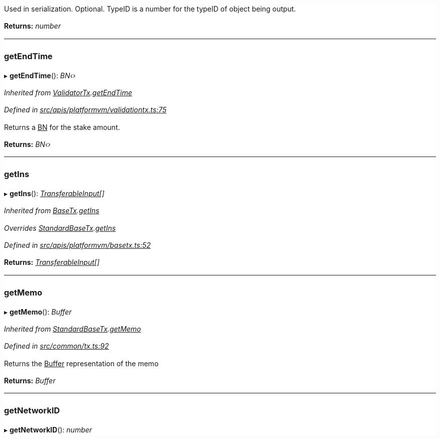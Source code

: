 Used in serialization. Optional. TypeID is a number for the typeID of object being output.

**Returns:** *number*

___

###  getEndTime

▸ **getEndTime**(): *BN‹›*

*Inherited from [ValidatorTx](api_platformvm_validationtx.validatortx.md).[getEndTime](api_platformvm_validationtx.validatortx.md#getendtime)*

*Defined in [src/apis/platformvm/validationtx.ts:75](https://github.com/ava-labs/avalanchejs/blob/ae78dee/src/apis/platformvm/validationtx.ts#L75)*

Returns a [BN](https://github.com/indutny/bn.js/) for the stake amount.

**Returns:** *BN‹›*

___

###  getIns

▸ **getIns**(): *[TransferableInput](api_platformvm_inputs.transferableinput.md)[]*

*Inherited from [BaseTx](api_platformvm_basetx.basetx.md).[getIns](api_platformvm_basetx.basetx.md#getins)*

*Overrides [StandardBaseTx](common_transactions.standardbasetx.md).[getIns](common_transactions.standardbasetx.md#abstract-getins)*

*Defined in [src/apis/platformvm/basetx.ts:52](https://github.com/ava-labs/avalanchejs/blob/ae78dee/src/apis/platformvm/basetx.ts#L52)*

**Returns:** *[TransferableInput](api_platformvm_inputs.transferableinput.md)[]*

___

###  getMemo

▸ **getMemo**(): *Buffer*

*Inherited from [StandardBaseTx](common_transactions.standardbasetx.md).[getMemo](common_transactions.standardbasetx.md#getmemo)*

*Defined in [src/common/tx.ts:92](https://github.com/ava-labs/avalanchejs/blob/ae78dee/src/common/tx.ts#L92)*

Returns the [Buffer](https://github.com/feross/buffer) representation of the memo

**Returns:** *Buffer*

___

###  getNetworkID

▸ **getNetworkID**(): *number*
